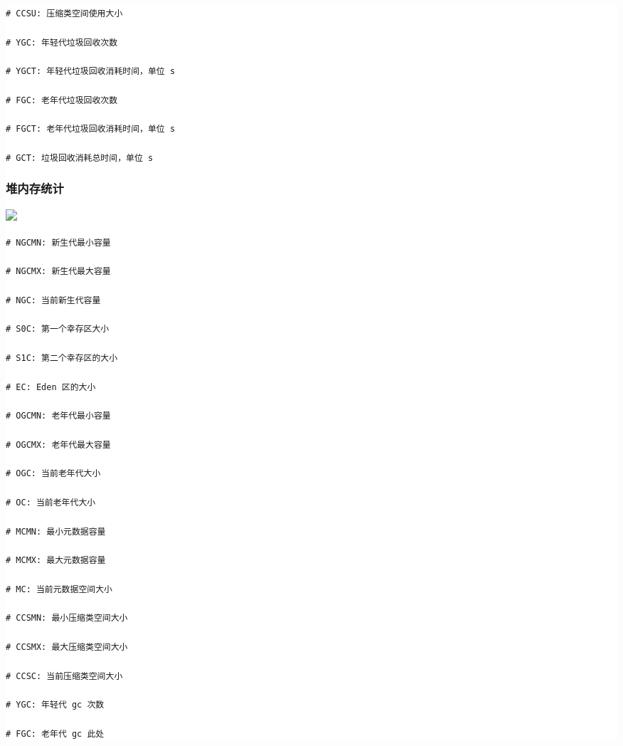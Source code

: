 ```shell
# CCSU: 压缩类空间使用大小

# YGC: 年轻代垃圾回收次数

# YGCT: 年轻代垃圾回收消耗时间，单位 s

# FGC: 老年代垃圾回收次数

# FGCT: 老年代垃圾回收消耗时间，单位 s

# GCT: 垃圾回收消耗总时间，单位 s
```

### 堆内存统计

![](https://agefades-note.oss-cn-beijing.aliyuncs.com/1596607970400.png)

```shell
# NGCMN: 新生代最小容量

# NGCMX: 新生代最大容量

# NGC: 当前新生代容量

# S0C: 第一个幸存区大小

# S1C: 第二个幸存区的大小

# EC: Eden 区的大小

# OGCMN: 老年代最小容量

# OGCMX: 老年代最大容量

# OGC: 当前老年代大小

# OC: 当前老年代大小

# MCMN: 最小元数据容量

# MCMX: 最大元数据容量

# MC: 当前元数据空间大小

# CCSMN: 最小压缩类空间大小

# CCSMX: 最大压缩类空间大小

# CCSC: 当前压缩类空间大小

# YGC: 年轻代 gc 次数

# FGC: 老年代 gc 此处
```
